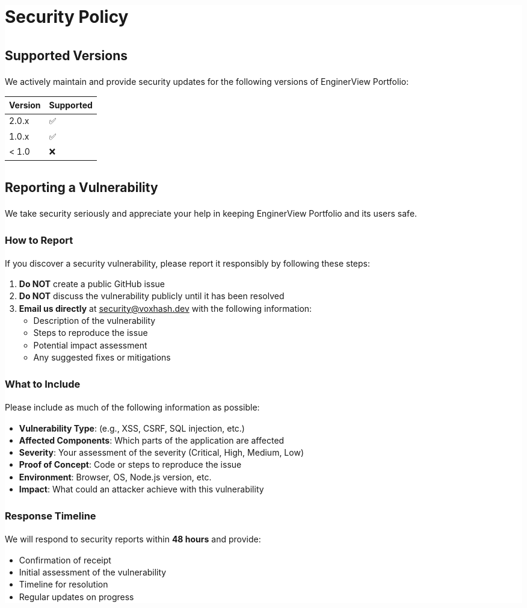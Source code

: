 # Security Policy

## Supported Versions

We actively maintain and provide security updates for the following versions of EnginerView Portfolio:

| Version | Supported          |
| ------- | ------------------ |
| 2.0.x   | :white_check_mark: |
| 1.0.x   | :white_check_mark: |
| < 1.0   | :x:                |

## Reporting a Vulnerability

We take security seriously and appreciate your help in keeping EnginerView Portfolio and its users safe.

### How to Report

If you discover a security vulnerability, please report it responsibly by following these steps:

1. **Do NOT** create a public GitHub issue
2. **Do NOT** discuss the vulnerability publicly until it has been resolved
3. **Email us directly** at security@voxhash.dev with the following information:
   - Description of the vulnerability
   - Steps to reproduce the issue
   - Potential impact assessment
   - Any suggested fixes or mitigations

### What to Include

Please include as much of the following information as possible:

- **Vulnerability Type**: (e.g., XSS, CSRF, SQL injection, etc.)
- **Affected Components**: Which parts of the application are affected
- **Severity**: Your assessment of the severity (Critical, High, Medium, Low)
- **Proof of Concept**: Code or steps to reproduce the issue
- **Environment**: Browser, OS, Node.js version, etc.
- **Impact**: What could an attacker achieve with this vulnerability

### Response Timeline

We will respond to security reports within **48 hours** and provide:

- Confirmation of receipt
- Initial assessment of the vulnerability
- Timeline for resolution
- Regular updates on progress
